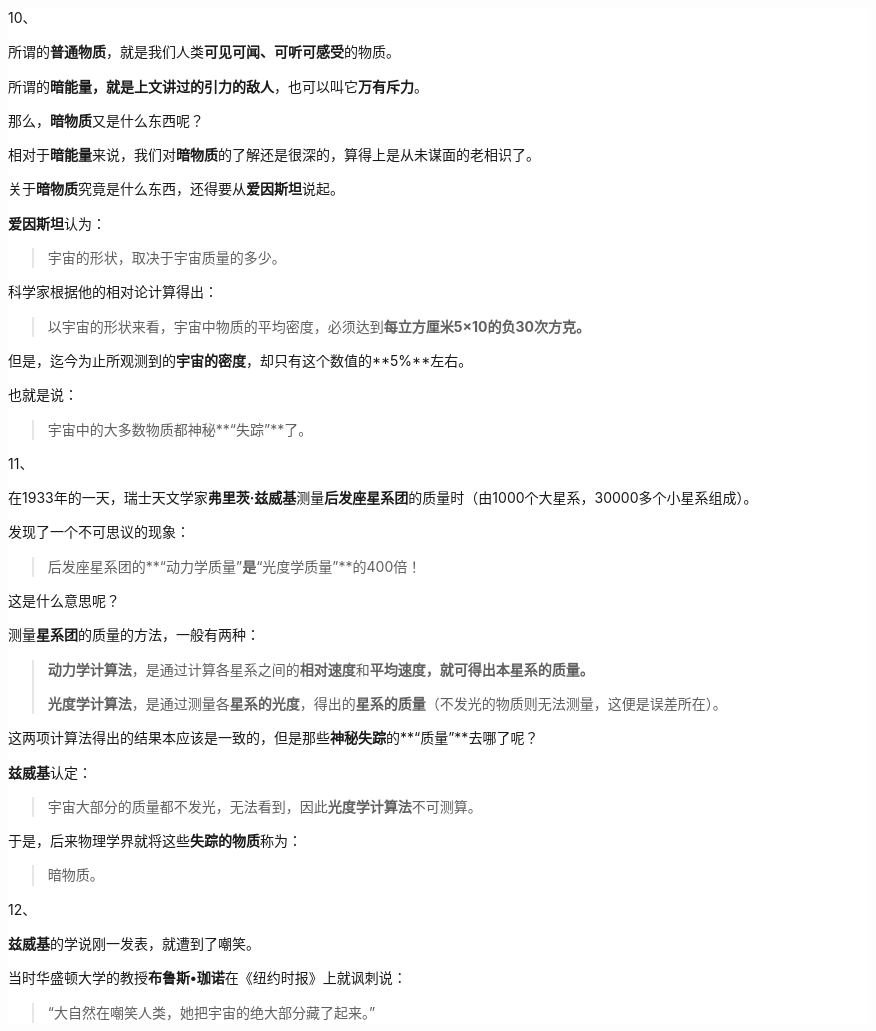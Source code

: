 10、

所谓的**普通物质**，就是我们人类**可见可闻、可听可感受**的物质。

所谓的**暗能量，**就是上文讲过的**引力的敌人**，也可以叫它**万有斥力**。

那么，**暗物质**又是什么东西呢？

相对于**暗能量**来说，我们对**暗物质**的了解还是很深的，算得上是从未谋面的老相识了。

关于**暗物质**究竟是什么东西，还得要从**爱因斯坦**说起。

**爱因斯坦**认为：

> 宇宙的形状，取决于宇宙质量的多少。

科学家根据他的相对论计算得出：

> 以宇宙的形状来看，宇宙中物质的平均密度，必须达到**每立方厘米5×10的负30次方克。**

但是，迄今为止所观测到的**宇宙的密度**，却只有这个数值的**5%**左右。

也就是说：

> 宇宙中的大多数物质都神秘**“失踪”**了。

11、

在1933年的一天，瑞士天文学家**弗里茨·兹威基**测量**后发座星系团**的质量时（由1000个大星系，30000多个小星系组成）。

发现了一个不可思议的现象：

> 后发座星系团的**“动力学质量”**是**“光度学质量”**的400倍！

这是什么意思呢？

测量**星系团**的质量的方法，一般有两种：

> **动力学计算法**，是通过计算各星系之间的**相对速度**和**平均速度，**就可得出本**星系的质量。**
>
> **光度学计算法**，是通过测量各**星系的光度**，得出的**星系的质量**（不发光的物质则无法测量，这便是误差所在）。

这两项计算法得出的结果本应该是一致的，但是那些**神秘失踪**的**“质量”**去哪了呢？

**兹威基**认定：

> 宇宙大部分的质量都不发光，无法看到，因此**光度学计算法**不可测算。

于是，后来物理学界就将这些**失踪的物质**称为：

> 暗物质。





 



12、

**兹威基**的学说刚一发表，就遭到了嘲笑。

当时华盛顿大学的教授**布鲁斯•珈诺**在《纽约时报》上就讽刺说：

> “大自然在嘲笑人类，她把宇宙的绝大部分藏了起来。”
